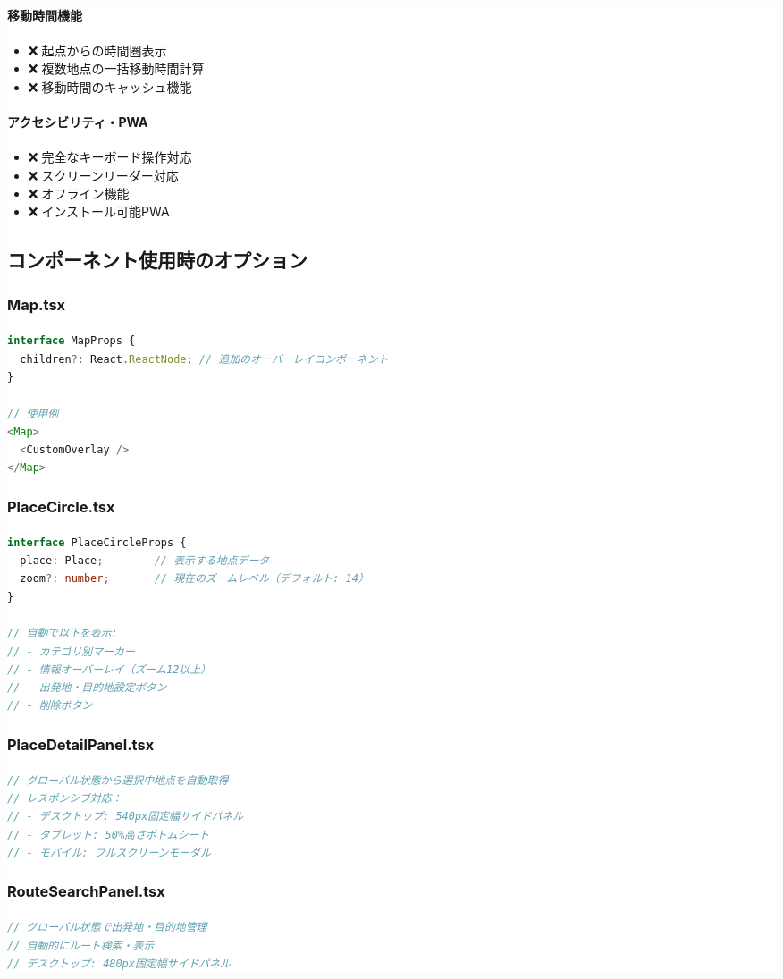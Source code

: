 #### 移動時間機能
- ❌ 起点からの時間圏表示
- ❌ 複数地点の一括移動時間計算
- ❌ 移動時間のキャッシュ機能

#### アクセシビリティ・PWA
- ❌ 完全なキーボード操作対応
- ❌ スクリーンリーダー対応
- ❌ オフライン機能
- ❌ インストール可能PWA

## コンポーネント使用時のオプション

### Map.tsx
```typescript
interface MapProps {
  children?: React.ReactNode; // 追加のオーバーレイコンポーネント
}

// 使用例
<Map>
  <CustomOverlay />
</Map>
```

### PlaceCircle.tsx
```typescript
interface PlaceCircleProps {
  place: Place;        // 表示する地点データ
  zoom?: number;       // 現在のズームレベル（デフォルト: 14）
}

// 自動で以下を表示:
// - カテゴリ別マーカー
// - 情報オーバーレイ（ズーム12以上）
// - 出発地・目的地設定ボタン
// - 削除ボタン
```

### PlaceDetailPanel.tsx
```typescript
// グローバル状態から選択中地点を自動取得
// レスポンシブ対応：
// - デスクトップ: 540px固定幅サイドパネル
// - タブレット: 50%高さボトムシート  
// - モバイル: フルスクリーンモーダル
```

### RouteSearchPanel.tsx
```typescript
// グローバル状態で出発地・目的地管理
// 自動的にルート検索・表示
// デスクトップ: 480px固定幅サイドパネル
```

